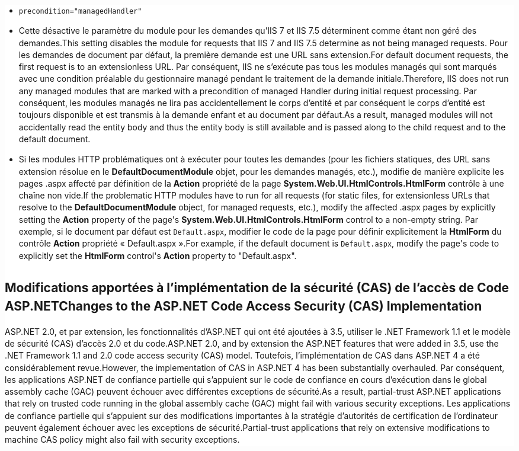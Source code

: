 - `precondition="managedHandler"`

- <span data-ttu-id="e834f-315">Cette désactive le paramètre du module pour les demandes qu’IIS 7 et IIS 7.5 déterminent comme étant non géré des demandes.</span><span class="sxs-lookup"><span data-stu-id="e834f-315">This setting disables the module for requests that IIS 7 and IIS 7.5 determine as not being managed requests.</span></span> <span data-ttu-id="e834f-316">Pour les demandes de document par défaut, la première demande est une URL sans extension.</span><span class="sxs-lookup"><span data-stu-id="e834f-316">For default document requests, the first request is to an extensionless URL.</span></span> <span data-ttu-id="e834f-317">Par conséquent, IIS ne s’exécute pas tous les modules managés qui sont marqués avec une condition préalable du gestionnaire managé pendant le traitement de la demande initiale.</span><span class="sxs-lookup"><span data-stu-id="e834f-317">Therefore, IIS does not run any managed modules that are marked with a precondition of managed Handler during initial request processing.</span></span> <span data-ttu-id="e834f-318">Par conséquent, les modules managés ne lira pas accidentellement le corps d’entité et par conséquent le corps d’entité est toujours disponible et est transmis à la demande enfant et au document par défaut.</span><span class="sxs-lookup"><span data-stu-id="e834f-318">As a result, managed modules will not accidentally read the entity body and thus the entity body is still available and is passed along to the child request and to the default document.</span></span>

- <span data-ttu-id="e834f-319">Si les modules HTTP problématiques ont à exécuter pour toutes les demandes (pour les fichiers statiques, des URL sans extension résolue en le **DefaultDocumentModule** objet, pour les demandes managés, etc.), modifie de manière explicite les pages .aspx affecté par définition de la **Action** propriété de la page **System.Web.UI.HtmlControls.HtmlForm** contrôle à une chaîne non vide.</span><span class="sxs-lookup"><span data-stu-id="e834f-319">If the problematic HTTP modules have to run for all requests (for static files, for extensionless URLs that resolve to the **DefaultDocumentModule** object, for managed requests, etc.), modify the affected .aspx pages by explicitly setting the **Action** property of the page's **System.Web.UI.HtmlControls.HtmlForm** control to a non-empty string.</span></span> <span data-ttu-id="e834f-320">Par exemple, si le document par défaut est `Default.aspx`, modifier le code de la page pour définir explicitement la **HtmlForm** du contrôle **Action** propriété « Default.aspx ».</span><span class="sxs-lookup"><span data-stu-id="e834f-320">For example, if the default document is `Default.aspx`, modify the page's code to explicitly set the **HtmlForm** control's **Action** property to "Default.aspx".</span></span>

<a id="0.1__Toc255587644"></a><a id="0.1__Toc256770155"></a>

## <a name="changes-to-the-aspnet-code-access-security-cas-implementation"></a><span data-ttu-id="e834f-321">Modifications apportées à l’implémentation de la sécurité (CAS) de l’accès de Code ASP.NET</span><span class="sxs-lookup"><span data-stu-id="e834f-321">Changes to the ASP.NET Code Access Security (CAS) Implementation</span></span>

<span data-ttu-id="e834f-322">ASP.NET 2.0, et par extension, les fonctionnalités d’ASP.NET qui ont été ajoutées à 3.5, utiliser le .NET Framework 1.1 et le modèle de sécurité (CAS) d’accès 2.0 et du code.</span><span class="sxs-lookup"><span data-stu-id="e834f-322">ASP.NET 2.0, and by extension the ASP.NET features that were added in 3.5, use the .NET Framework 1.1 and 2.0 code access security (CAS) model.</span></span> <span data-ttu-id="e834f-323">Toutefois, l’implémentation de CAS dans ASP.NET 4 a été considérablement revue.</span><span class="sxs-lookup"><span data-stu-id="e834f-323">However, the implementation of CAS in ASP.NET 4 has been substantially overhauled.</span></span> <span data-ttu-id="e834f-324">Par conséquent, les applications ASP.NET de confiance partielle qui s’appuient sur le code de confiance en cours d’exécution dans le global assembly cache (GAC) peuvent échouer avec différentes exceptions de sécurité.</span><span class="sxs-lookup"><span data-stu-id="e834f-324">As a result, partial-trust ASP.NET applications that rely on trusted code running in the global assembly cache (GAC) might fail with various security exceptions.</span></span> <span data-ttu-id="e834f-325">Les applications de confiance partielle qui s’appuient sur des modifications importantes à la stratégie d’autorités de certification de l’ordinateur peuvent également échouer avec les exceptions de sécurité.</span><span class="sxs-lookup"><span data-stu-id="e834f-325">Partial-trust applications that rely on extensive modifications to machine CAS policy might also fail with security exceptions.</span></span>

